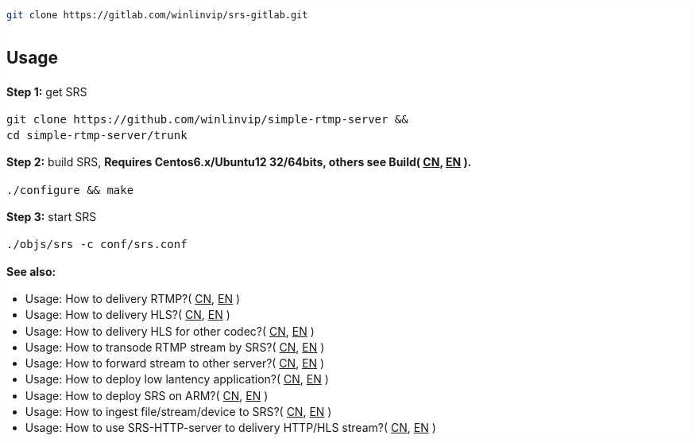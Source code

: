 ```bash
git clone https://gitlab.com/winlinvip/srs-gitlab.git
```

## Usage

<strong>Step 1:</strong> get SRS 

<pre>
git clone https://github.com/winlinvip/simple-rtmp-server &&
cd simple-rtmp-server/trunk
</pre>

<strong>Step 2:</strong> build SRS,
<strong>Requires Centos6.x/Ubuntu12 32/64bits, others see Build(
[CN](https://github.com/winlinvip/simple-rtmp-server/wiki/v2_CN_Build),
[EN](https://github.com/winlinvip/simple-rtmp-server/wiki/v2_EN_Build)
).</strong>

<pre>
./configure && make
</pre>

<strong>Step 3:</strong> start SRS 

<pre>
./objs/srs -c conf/srs.conf
</pre>

<strong>See also:</strong>
* Usage: How to delivery RTMP?(
[CN](https://github.com/winlinvip/simple-rtmp-server/wiki/v1_CN_SampleRTMP),
[EN](https://github.com/winlinvip/simple-rtmp-server/wiki/v1_EN_SampleRTMP)
)
* Usage: How to delivery HLS?(
[CN](https://github.com/winlinvip/simple-rtmp-server/wiki/v1_CN_SampleHLS),
[EN](https://github.com/winlinvip/simple-rtmp-server/wiki/v1_EN_SampleHLS)
)
* Usage: How to delivery HLS for other codec?(
[CN](https://github.com/winlinvip/simple-rtmp-server/wiki/v1_CN_SampleTranscode2HLS),
[EN](https://github.com/winlinvip/simple-rtmp-server/wiki/v1_EN_SampleTranscode2HLS)
)
* Usage: How to transode RTMP stream by SRS?(
[CN](https://github.com/winlinvip/simple-rtmp-server/wiki/v1_CN_SampleFFMPEG),
[EN](https://github.com/winlinvip/simple-rtmp-server/wiki/v1_EN_SampleFFMPEG)
)
* Usage: How to forward stream to other server?(
[CN](https://github.com/winlinvip/simple-rtmp-server/wiki/v1_CN_SampleForward),
[EN](https://github.com/winlinvip/simple-rtmp-server/wiki/v1_EN_SampleForward)
)
* Usage: How to deploy low lantency application?(
[CN](https://github.com/winlinvip/simple-rtmp-server/wiki/v1_CN_SampleRealtime),
[EN](https://github.com/winlinvip/simple-rtmp-server/wiki/v1_EN_SampleRealtime)
)
* Usage: How to deploy SRS on ARM?(
[CN](https://github.com/winlinvip/simple-rtmp-server/wiki/v1_CN_SampleARM),
[EN](https://github.com/winlinvip/simple-rtmp-server/wiki/v1_EN_SampleARM)
)
* Usage: How to ingest file/stream/device to SRS?(
[CN](https://github.com/winlinvip/simple-rtmp-server/wiki/v1_CN_SampleIngest),
[EN](https://github.com/winlinvip/simple-rtmp-server/wiki/v1_EN_SampleIngest)
)
* Usage: How to use SRS-HTTP-server to delivery HTTP/HLS stream?(
[CN](https://github.com/winlinvip/simple-rtmp-server/wiki/v1_CN_SampleHTTP),
[EN](https://github.com/winlinvip/simple-rtmp-server/wiki/v1_EN_SampleHTTP)
)
